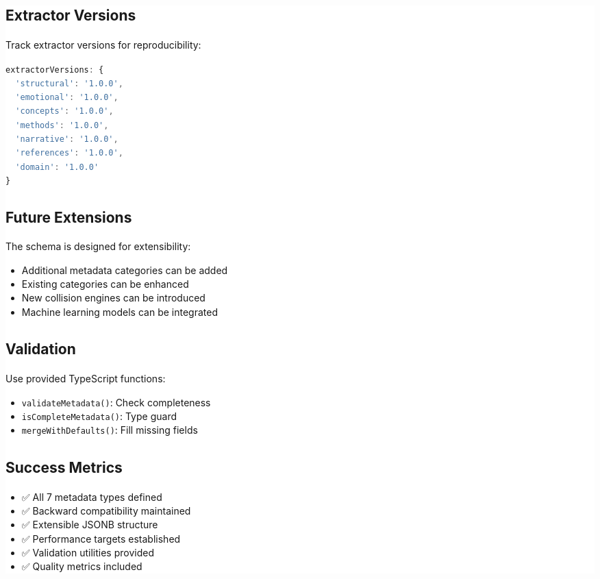 ## Extractor Versions

Track extractor versions for reproducibility:
```typescript
extractorVersions: {
  'structural': '1.0.0',
  'emotional': '1.0.0',
  'concepts': '1.0.0',
  'methods': '1.0.0',
  'narrative': '1.0.0',
  'references': '1.0.0',
  'domain': '1.0.0'
}
```

## Future Extensions

The schema is designed for extensibility:
- Additional metadata categories can be added
- Existing categories can be enhanced
- New collision engines can be introduced
- Machine learning models can be integrated

## Validation

Use provided TypeScript functions:
- `validateMetadata()`: Check completeness
- `isCompleteMetadata()`: Type guard
- `mergeWithDefaults()`: Fill missing fields

## Success Metrics

- ✅ All 7 metadata types defined
- ✅ Backward compatibility maintained
- ✅ Extensible JSONB structure
- ✅ Performance targets established
- ✅ Validation utilities provided
- ✅ Quality metrics included